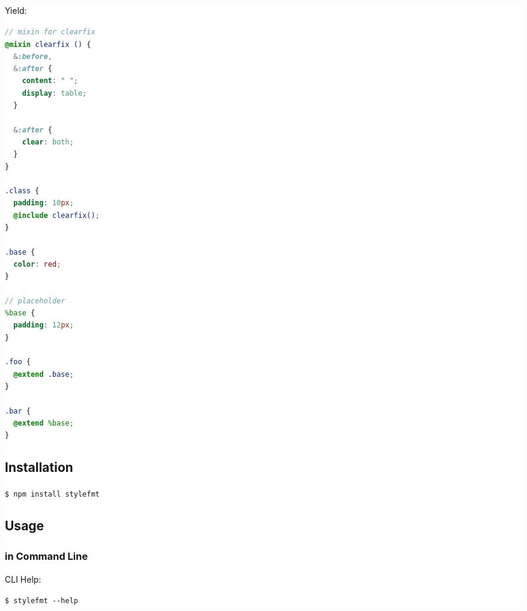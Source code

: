 Yield:

```scss
// mixin for clearfix
@mixin clearfix () {
  &:before,
  &:after {
    content: " ";
    display: table;
  }

  &:after {
    clear: both;
  }
}

.class {
  padding: 10px;
  @include clearfix();
}

.base {
  color: red;
}

// placeholder
%base {
  padding: 12px;
}

.foo {
  @extend .base;
}

.bar {
  @extend %base;
}
```

## Installation

```shell
$ npm install stylefmt
```

## Usage

### in Command Line

CLI Help:

```
$ stylefmt --help
```
